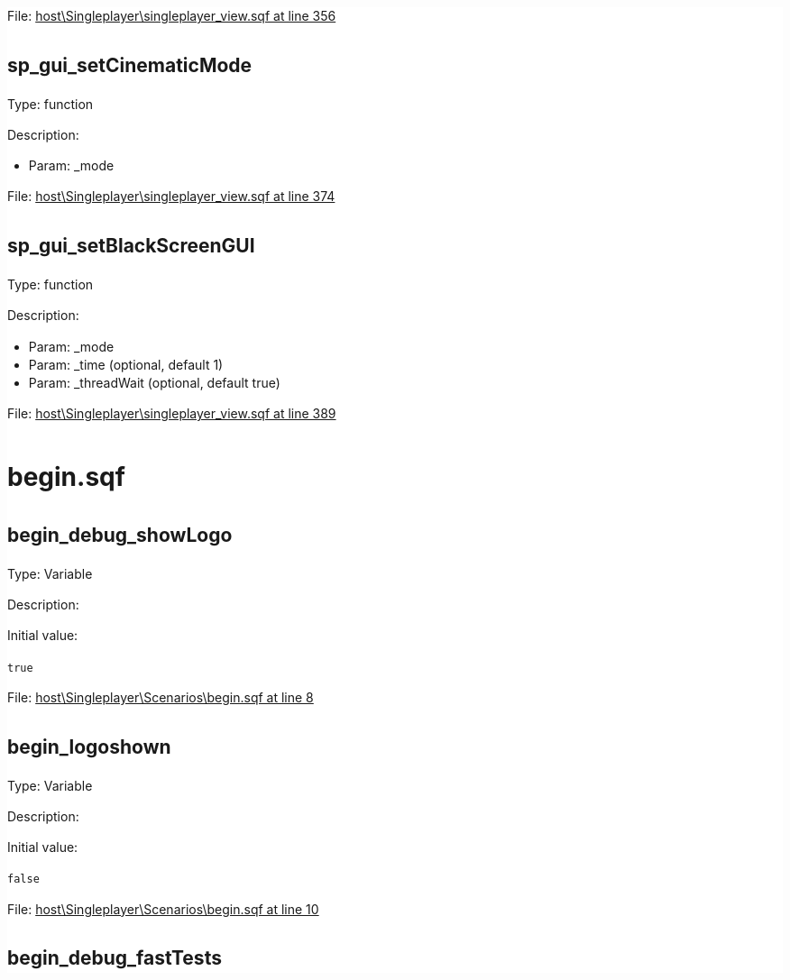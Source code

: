 
File: [host\Singleplayer\singleplayer_view.sqf at line 356](../../../Src/host/Singleplayer/singleplayer_view.sqf#L356)
## sp_gui_setCinematicMode

Type: function

Description: 
- Param: _mode

File: [host\Singleplayer\singleplayer_view.sqf at line 374](../../../Src/host/Singleplayer/singleplayer_view.sqf#L374)
## sp_gui_setBlackScreenGUI

Type: function

Description: 
- Param: _mode
- Param: _time (optional, default 1)
- Param: _threadWait (optional, default true)

File: [host\Singleplayer\singleplayer_view.sqf at line 389](../../../Src/host/Singleplayer/singleplayer_view.sqf#L389)
# begin.sqf

## begin_debug_showLogo

Type: Variable

Description: 


Initial value:
```sqf
true
```
File: [host\Singleplayer\Scenarios\begin.sqf at line 8](../../../Src/host/Singleplayer/Scenarios/begin.sqf#L8)
## begin_logoshown

Type: Variable

Description: 


Initial value:
```sqf
false
```
File: [host\Singleplayer\Scenarios\begin.sqf at line 10](../../../Src/host/Singleplayer/Scenarios/begin.sqf#L10)
## begin_debug_fastTests
